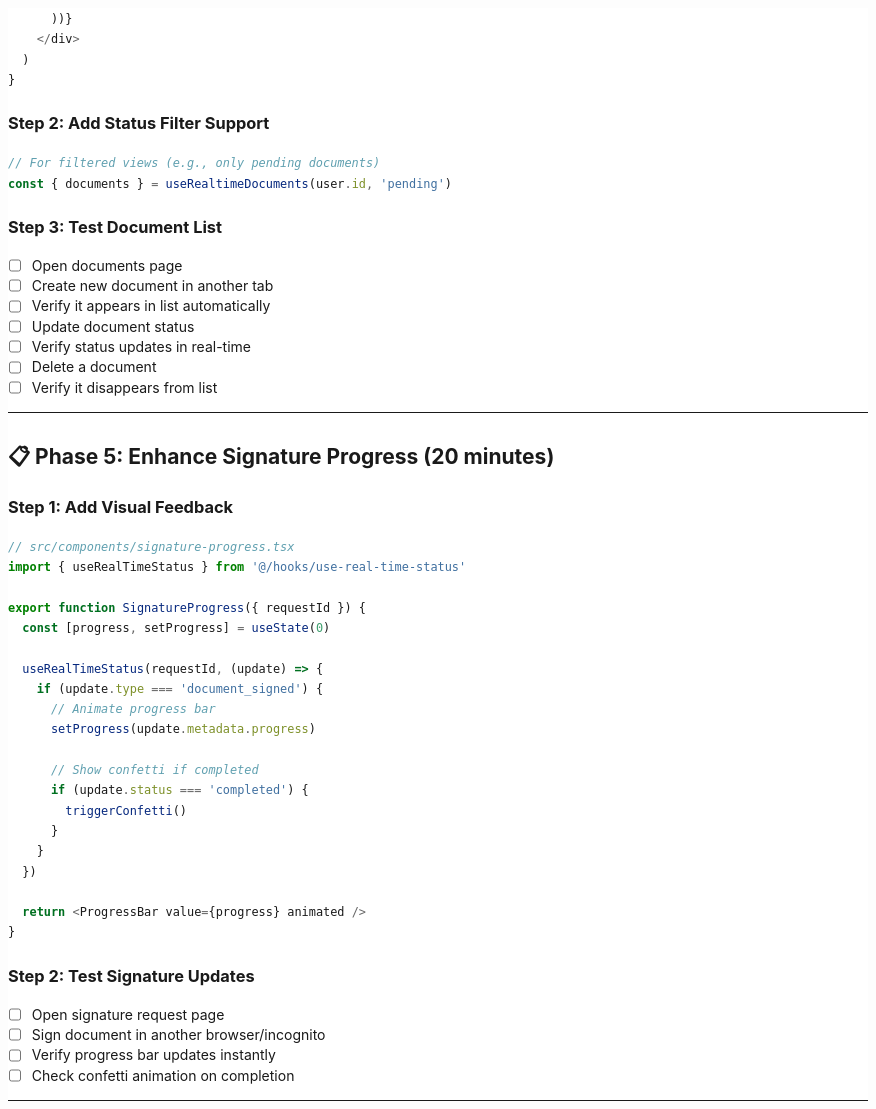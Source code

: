 ```typescript
      ))}
    </div>
  )
}
```

### Step 2: Add Status Filter Support
```typescript
// For filtered views (e.g., only pending documents)
const { documents } = useRealtimeDocuments(user.id, 'pending')
```

### Step 3: Test Document List
- [ ] Open documents page
- [ ] Create new document in another tab
- [ ] Verify it appears in list automatically
- [ ] Update document status
- [ ] Verify status updates in real-time
- [ ] Delete a document
- [ ] Verify it disappears from list

---

## 📋 Phase 5: Enhance Signature Progress (20 minutes)

### Step 1: Add Visual Feedback
```typescript
// src/components/signature-progress.tsx
import { useRealTimeStatus } from '@/hooks/use-real-time-status'

export function SignatureProgress({ requestId }) {
  const [progress, setProgress] = useState(0)
  
  useRealTimeStatus(requestId, (update) => {
    if (update.type === 'document_signed') {
      // Animate progress bar
      setProgress(update.metadata.progress)
      
      // Show confetti if completed
      if (update.status === 'completed') {
        triggerConfetti()
      }
    }
  })
  
  return <ProgressBar value={progress} animated />
}
```

### Step 2: Test Signature Updates
- [ ] Open signature request page
- [ ] Sign document in another browser/incognito
- [ ] Verify progress bar updates instantly
- [ ] Check confetti animation on completion

---
